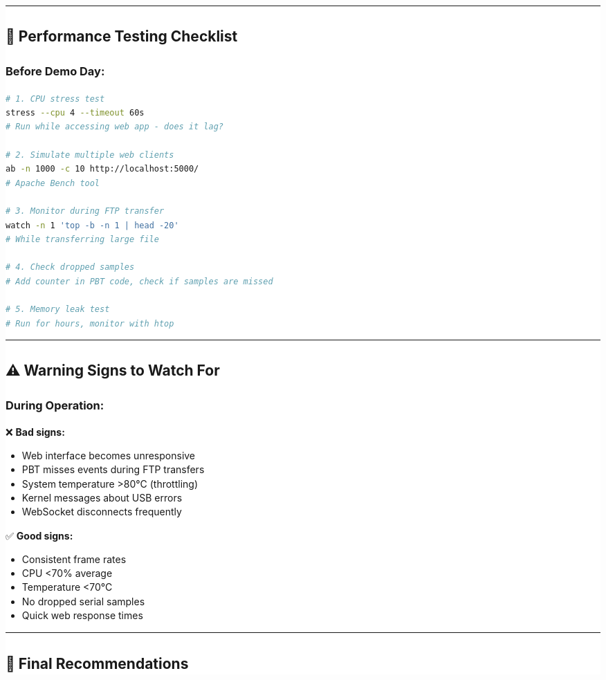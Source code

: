```
```

---

## 🧪 Performance Testing Checklist

### **Before Demo Day:**

```bash
# 1. CPU stress test
stress --cpu 4 --timeout 60s
# Run while accessing web app - does it lag?

# 2. Simulate multiple web clients
ab -n 1000 -c 10 http://localhost:5000/
# Apache Bench tool

# 3. Monitor during FTP transfer
watch -n 1 'top -b -n 1 | head -20'
# While transferring large file

# 4. Check dropped samples
# Add counter in PBT code, check if samples are missed

# 5. Memory leak test
# Run for hours, monitor with htop
```

---

## ⚠️ Warning Signs to Watch For

### **During Operation:**

❌ **Bad signs:**
- Web interface becomes unresponsive
- PBT misses events during FTP transfers
- System temperature >80°C (throttling)
- Kernel messages about USB errors
- WebSocket disconnects frequently

✅ **Good signs:**
- Consistent frame rates
- CPU <70% average
- Temperature <70°C
- No dropped serial samples
- Quick web response times

---

## 🎯 Final Recommendations
